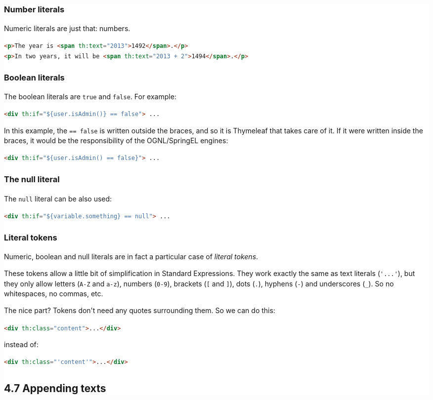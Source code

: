 ### Number literals

Numeric literals are just that: numbers.

```html
<p>The year is <span th:text="2013">1492</span>.</p>
<p>In two years, it will be <span th:text="2013 + 2">1494</span>.</p>
```


### Boolean literals

The boolean literals are `true` and `false`. For example:

```html
<div th:if="${user.isAdmin()} == false"> ...
```

In this example, the `== false` is written outside the braces, and so it is
Thymeleaf that takes care of it. If it were written inside the braces, it would
be the responsibility of the OGNL/SpringEL engines:

```html
<div th:if="${user.isAdmin() == false}"> ...
```


### The null literal

The `null` literal can be also used:

```html
<div th:if="${variable.something} == null"> ...
```


### Literal tokens

Numeric, boolean and null literals are in fact a particular case of _literal tokens_.

These tokens allow a little bit of simplification in Standard Expressions. They
work exactly the same as text literals (`'...'`), but they only allow letters (`A-Z`
and `a-z`), numbers (`0-9`), brackets (`[` and `]`), dots (`.`), hyphens (`-`)
and underscores (`_`). So no whitespaces, no commas, etc.

The nice part? Tokens don't need any quotes surrounding them. So we can do this:

```html
<div th:class="content">...</div>
```

instead of:

```html
<div th:class="'content'">...</div>
```



4.7 Appending texts
-------------------

